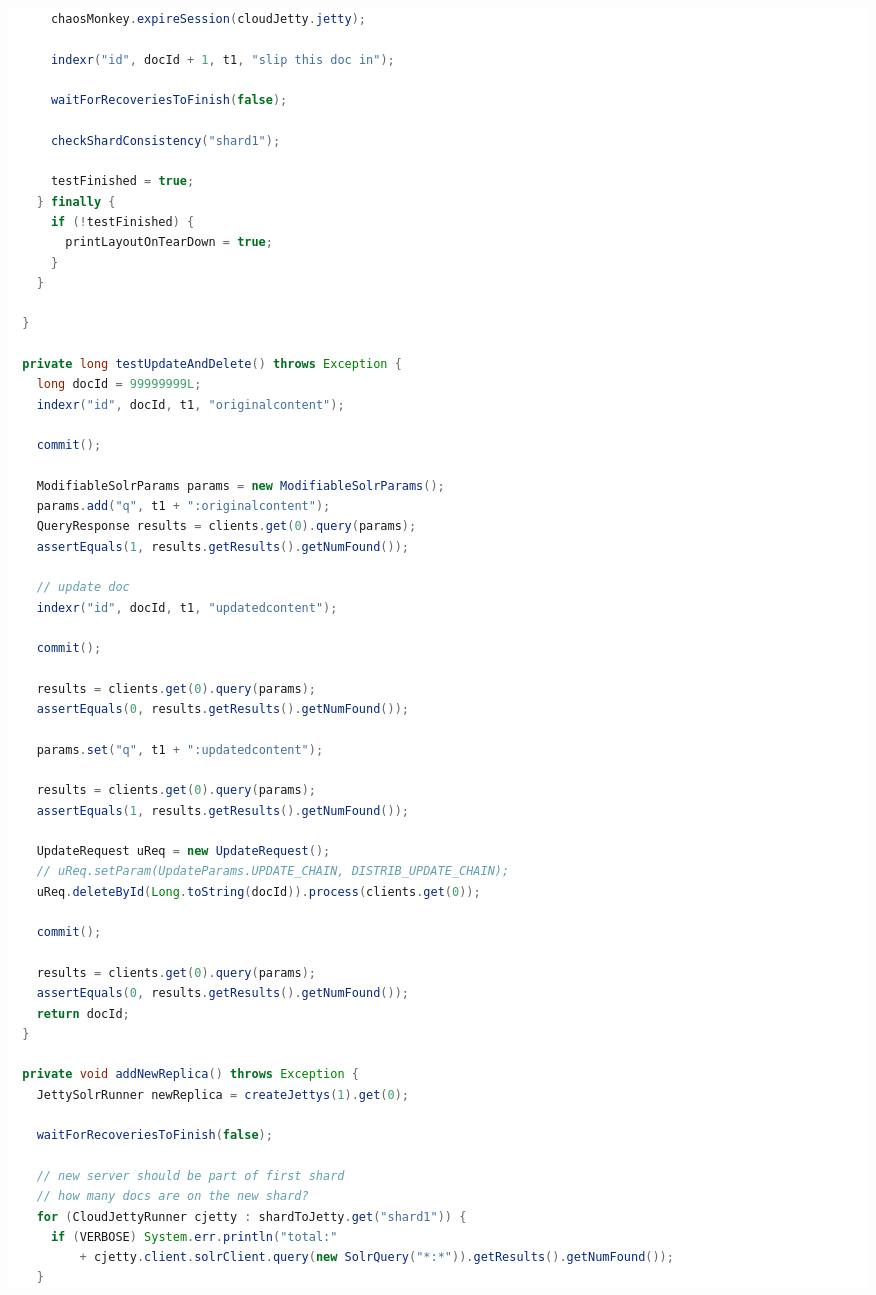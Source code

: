 ```java
      chaosMonkey.expireSession(cloudJetty.jetty);
      
      indexr("id", docId + 1, t1, "slip this doc in");
      
      waitForRecoveriesToFinish(false);
      
      checkShardConsistency("shard1");
      
      testFinished = true;
    } finally {
      if (!testFinished) {
        printLayoutOnTearDown = true;
      }
    }
    
  }
  
  private long testUpdateAndDelete() throws Exception {
    long docId = 99999999L;
    indexr("id", docId, t1, "originalcontent");
    
    commit();
    
    ModifiableSolrParams params = new ModifiableSolrParams();
    params.add("q", t1 + ":originalcontent");
    QueryResponse results = clients.get(0).query(params);
    assertEquals(1, results.getResults().getNumFound());
    
    // update doc
    indexr("id", docId, t1, "updatedcontent");
    
    commit();
    
    results = clients.get(0).query(params);
    assertEquals(0, results.getResults().getNumFound());
    
    params.set("q", t1 + ":updatedcontent");
    
    results = clients.get(0).query(params);
    assertEquals(1, results.getResults().getNumFound());
    
    UpdateRequest uReq = new UpdateRequest();
    // uReq.setParam(UpdateParams.UPDATE_CHAIN, DISTRIB_UPDATE_CHAIN);
    uReq.deleteById(Long.toString(docId)).process(clients.get(0));
    
    commit();
    
    results = clients.get(0).query(params);
    assertEquals(0, results.getResults().getNumFound());
    return docId;
  }
  
  private void addNewReplica() throws Exception {
    JettySolrRunner newReplica = createJettys(1).get(0);
    
    waitForRecoveriesToFinish(false);
    
    // new server should be part of first shard
    // how many docs are on the new shard?
    for (CloudJettyRunner cjetty : shardToJetty.get("shard1")) {
      if (VERBOSE) System.err.println("total:"
          + cjetty.client.solrClient.query(new SolrQuery("*:*")).getResults().getNumFound());
    }
```